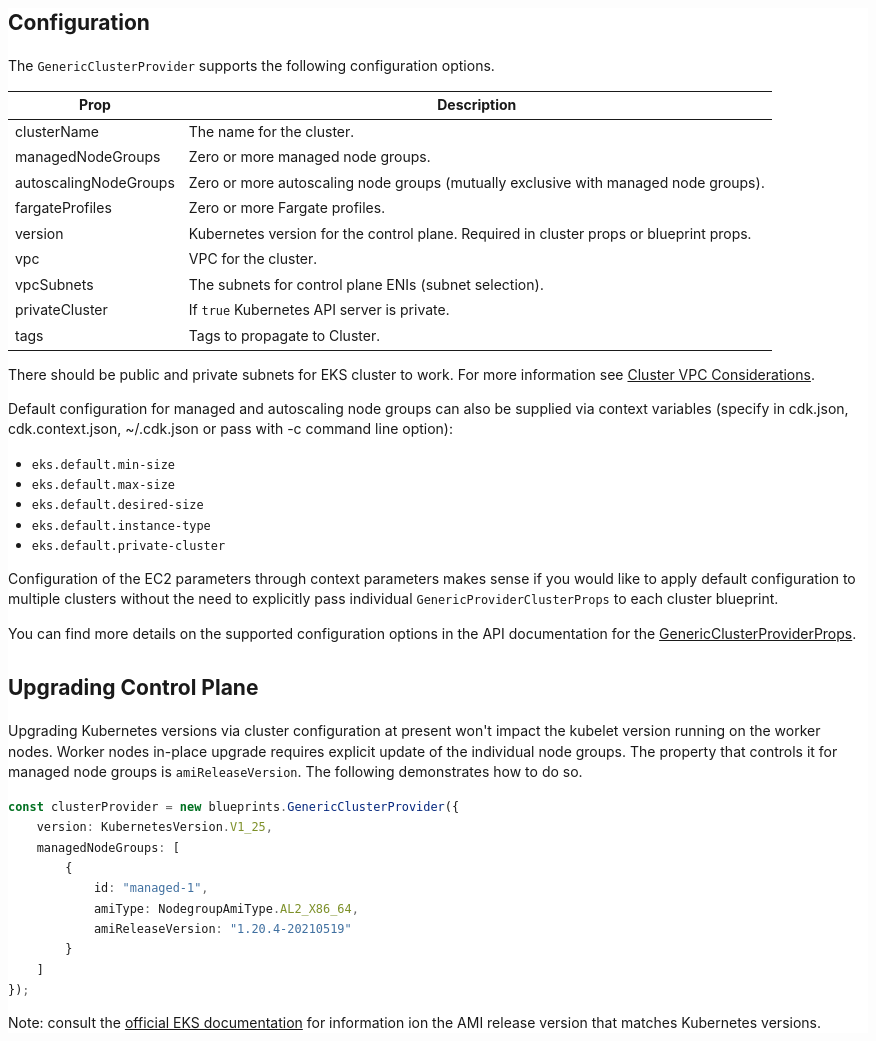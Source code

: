     

## Configuration

The `GenericClusterProvider` supports the following configuration options. 

| Prop                  | Description |
|-----------------------|-------------|
| clusterName           | The name for the cluster.
| managedNodeGroups     | Zero or more managed node groups.
| autoscalingNodeGroups | Zero or more autoscaling node groups (mutually exclusive with managed node groups).
| fargateProfiles       | Zero or more Fargate profiles.
| version               | Kubernetes version for the control plane. Required in cluster props or blueprint props.
| vpc                   | VPC for the cluster.
| vpcSubnets            | The subnets for control plane ENIs (subnet selection).
| privateCluster        | If `true` Kubernetes API server is private.
| tags                  | Tags to propagate to Cluster.

There should be public and private subnets for EKS cluster to work. For more information see [Cluster VPC Considerations](https://docs.aws.amazon.com/eks/latest/userguide/network_reqs.html).


Default configuration for managed and autoscaling node groups can also be supplied via context variables (specify in cdk.json, cdk.context.json, ~/.cdk.json or pass with -c command line option):

- `eks.default.min-size`
- `eks.default.max-size` 
- `eks.default.desired-size`
- `eks.default.instance-type` 
- `eks.default.private-cluster`

Configuration of the EC2 parameters through context parameters makes sense if you would like to apply default configuration to multiple clusters without the need to explicitly pass individual `GenericProviderClusterProps` to each cluster blueprint.

You can find more details on the supported configuration options in the API documentation for the [GenericClusterProviderProps](../api/interfaces/clusters.GenericClusterProviderProps.html).

## Upgrading Control Plane

Upgrading Kubernetes versions via cluster configuration at present won't impact the kubelet version running on the worker nodes. Worker nodes in-place upgrade requires explicit update of the individual node groups. The property that controls it for managed node groups is `amiReleaseVersion`. The following demonstrates how to do so.

```typescript
const clusterProvider = new blueprints.GenericClusterProvider({
    version: KubernetesVersion.V1_25,
    managedNodeGroups: [
        {
            id: "managed-1",
            amiType: NodegroupAmiType.AL2_X86_64,
            amiReleaseVersion: "1.20.4-20210519"
        }
    ]
});
```

Note: consult the [official EKS documentation](https://docs.aws.amazon.com/eks/latest/userguide/eks-optimized-amis.html) for information ion the AMI release version that matches Kubernetes versions.
